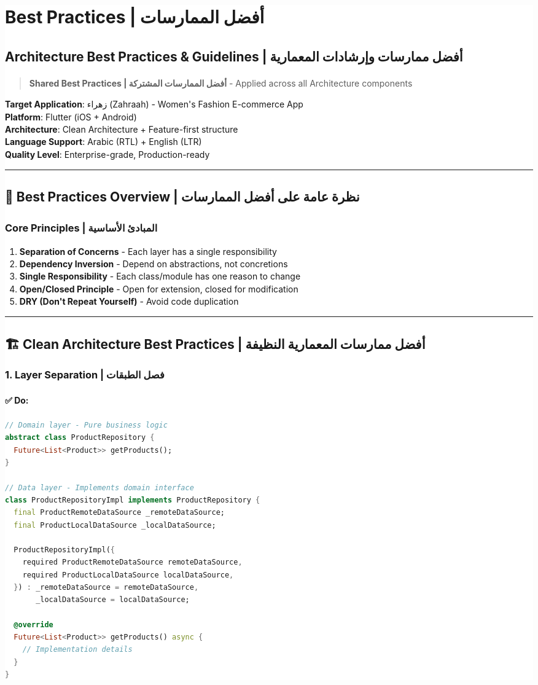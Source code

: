 # Best Practices | أفضل الممارسات
## Architecture Best Practices & Guidelines | أفضل ممارسات وإرشادات المعمارية

> **Shared Best Practices | أفضل الممارسات المشتركة** - Applied across all Architecture components

**Target Application**: زهراء (Zahraah) - Women's Fashion E-commerce App  
**Platform**: Flutter (iOS + Android)  
**Architecture**: Clean Architecture + Feature-first structure  
**Language Support**: Arabic (RTL) + English (LTR)  
**Quality Level**: Enterprise-grade, Production-ready

---

## 🎯 **Best Practices Overview | نظرة عامة على أفضل الممارسات**

### **Core Principles | المبادئ الأساسية**
1. **Separation of Concerns** - Each layer has a single responsibility
2. **Dependency Inversion** - Depend on abstractions, not concretions
3. **Single Responsibility** - Each class/module has one reason to change
4. **Open/Closed Principle** - Open for extension, closed for modification
5. **DRY (Don't Repeat Yourself)** - Avoid code duplication

---

## 🏗️ **Clean Architecture Best Practices | أفضل ممارسات المعمارية النظيفة**

### **1. Layer Separation | فصل الطبقات**

#### **✅ Do:**
```dart
// Domain layer - Pure business logic
abstract class ProductRepository {
  Future<List<Product>> getProducts();
}

// Data layer - Implements domain interface
class ProductRepositoryImpl implements ProductRepository {
  final ProductRemoteDataSource _remoteDataSource;
  final ProductLocalDataSource _localDataSource;
  
  ProductRepositoryImpl({
    required ProductRemoteDataSource remoteDataSource,
    required ProductLocalDataSource localDataSource,
  }) : _remoteDataSource = remoteDataSource,
       _localDataSource = localDataSource;
  
  @override
  Future<List<Product>> getProducts() async {
    // Implementation details
  }
}
```
